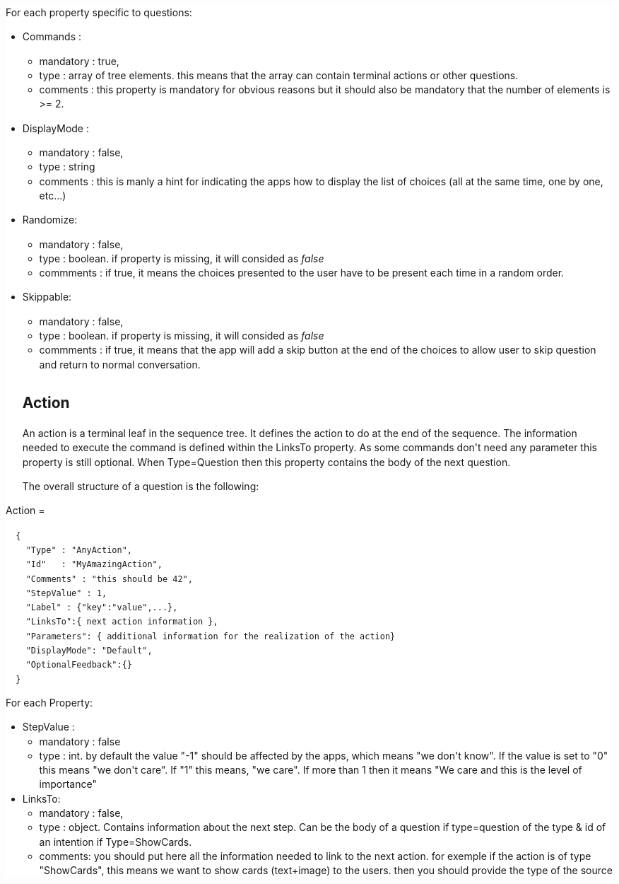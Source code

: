 For each property specific to questions:
    
* Commands :
  * mandatory : true,
  * type : array of tree elements. this means that the array can contain terminal actions or other questions.
  * comments : this property is mandatory for obvious reasons but it should also be mandatory that the number of 
  elements is >= 2.
* DisplayMode :
  * mandatory : false,
  * type : string
  * comments : this is manly a hint for indicating the apps how to display the list of choices (all at the same time, one by one, etc...)
* Randomize:
  * mandatory : false,
  * type : boolean. if property is missing, it will consided as _false_
  * commments : if true, it means the choices presented to the user have to be present each time in a random order.
* Skippable:
  * mandatory : false,
  * type : boolean. if property is missing, it will consided as _false_
  * commments : if true, it means that the app will add a skip button at the end of the choices to allow user to skip question and return to normal conversation.
 
  
  ## Action
  
  An action is a terminal leaf in the sequence tree. It defines the action to do at the end of the sequence. The information needed to execute the command is defined within the LinksTo property. As some commands don't need any parameter this property is still optional. When Type=Question then this property contains the body of the next question.
  
  The overall structure of a question is the following:

Action = 

      {
        "Type" : "AnyAction",
        "Id"   : "MyAmazingAction",
        "Comments" : "this should be 42",
        "StepValue" : 1,
        "Label" : {"key":"value",...},
        "LinksTo":{ next action information },
        "Parameters": { additional information for the realization of the action}
        "DisplayMode": "Default",
        "OptionalFeedback":{}
      }
     
For each Property:

* StepValue : 
  * mandatory : false
  * type : int. by default the value "-1" should be affected by the apps, which means "we don't know". If the value is set 
  to "0" this means "we don't care". If "1" this means, "we care". If more than 1 then it means "We care and this is the level of importance"
* LinksTo:
  * mandatory : false,
  * type : object. Contains information about the next step. Can be the body of a question if type=question of the type & id of an intention if Type=ShowCards.
  * comments: you should put here all the information needed to link to the next action. for exemple if the action is of 
  type "ShowCards", this means we want to show cards (text+image) to the users. then you should provide the type of the source